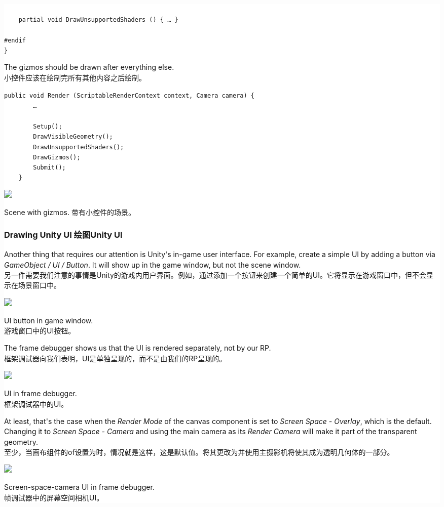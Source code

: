 ```

	partial void DrawUnsupportedShaders () { … }

#endif
}
```

The gizmos should be drawn after everything else.  
小控件应该在绘制完所有其他内容之后绘制。

```
public void Render (ScriptableRenderContext context, Camera camera) {
		…

		Setup();
		DrawVisibleGeometry();
		DrawUnsupportedShaders();
		DrawGizmos();
		Submit();
	}
```

![](<images/1686828533567.png>)

Scene with gizmos. 带有小控件的场景。

### Drawing Unity UI 绘图Unity UI

Another thing that requires our attention is Unity's in-game user interface. For example, create a simple UI by adding a button via _GameObject / UI / Button_. It will show up in the game window, but not the scene window.  
另一件需要我们注意的事情是Unity的游戏内用户界面。例如，通过添加一个按钮来创建一个简单的UI。它将显示在游戏窗口中，但不会显示在场景窗口中。

![](<images/1686828534226.png>)

UI button in game window.  
游戏窗口中的UI按钮。

The frame debugger shows us that the UI is rendered separately, not by our RP.  
框架调试器向我们表明，UI是单独呈现的，而不是由我们的RP呈现的。

![](<images/1686828534759.png>)

UI in frame debugger.  
框架调试器中的UI。

At least, that's the case when the _Render Mode_ of the canvas component is set to _Screen Space - Overlay_, which is the default. Changing it to _Screen Space - Camera_ and using the main camera as its _Render Camera_ will make it part of the transparent geometry.  
至少，当画布组件的of设置为时，情况就是这样，这是默认值。将其更改为并使用主摄影机将使其成为透明几何体的一部分。

![](<images/1686828535375.png>)

Screen-space-camera UI in frame debugger.  
帧调试器中的屏幕空间相机UI。
